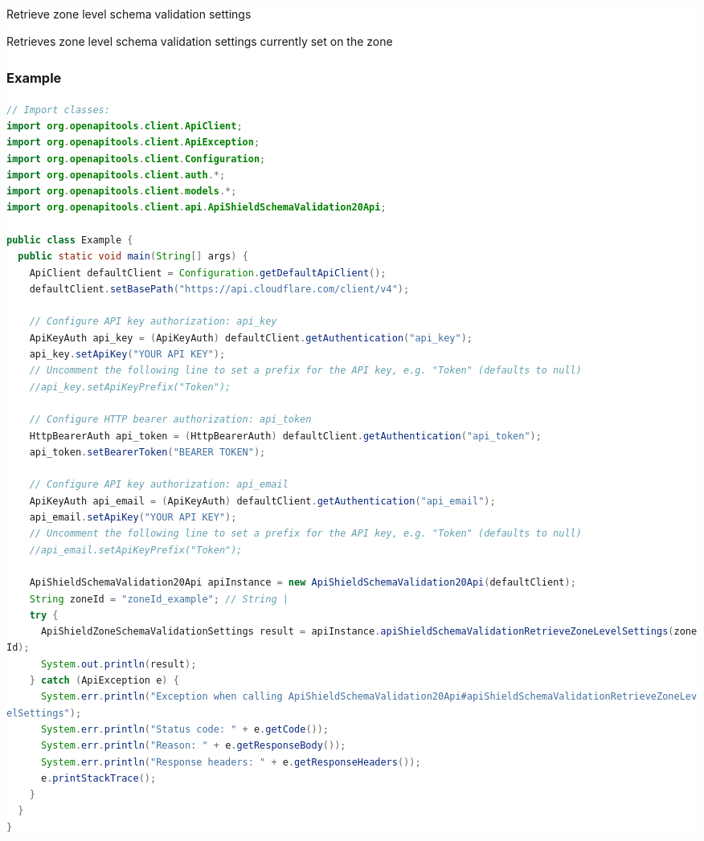 Retrieve zone level schema validation settings

Retrieves zone level schema validation settings currently set on the zone

### Example
```java
// Import classes:
import org.openapitools.client.ApiClient;
import org.openapitools.client.ApiException;
import org.openapitools.client.Configuration;
import org.openapitools.client.auth.*;
import org.openapitools.client.models.*;
import org.openapitools.client.api.ApiShieldSchemaValidation20Api;

public class Example {
  public static void main(String[] args) {
    ApiClient defaultClient = Configuration.getDefaultApiClient();
    defaultClient.setBasePath("https://api.cloudflare.com/client/v4");
    
    // Configure API key authorization: api_key
    ApiKeyAuth api_key = (ApiKeyAuth) defaultClient.getAuthentication("api_key");
    api_key.setApiKey("YOUR API KEY");
    // Uncomment the following line to set a prefix for the API key, e.g. "Token" (defaults to null)
    //api_key.setApiKeyPrefix("Token");

    // Configure HTTP bearer authorization: api_token
    HttpBearerAuth api_token = (HttpBearerAuth) defaultClient.getAuthentication("api_token");
    api_token.setBearerToken("BEARER TOKEN");

    // Configure API key authorization: api_email
    ApiKeyAuth api_email = (ApiKeyAuth) defaultClient.getAuthentication("api_email");
    api_email.setApiKey("YOUR API KEY");
    // Uncomment the following line to set a prefix for the API key, e.g. "Token" (defaults to null)
    //api_email.setApiKeyPrefix("Token");

    ApiShieldSchemaValidation20Api apiInstance = new ApiShieldSchemaValidation20Api(defaultClient);
    String zoneId = "zoneId_example"; // String | 
    try {
      ApiShieldZoneSchemaValidationSettings result = apiInstance.apiShieldSchemaValidationRetrieveZoneLevelSettings(zoneId);
      System.out.println(result);
    } catch (ApiException e) {
      System.err.println("Exception when calling ApiShieldSchemaValidation20Api#apiShieldSchemaValidationRetrieveZoneLevelSettings");
      System.err.println("Status code: " + e.getCode());
      System.err.println("Reason: " + e.getResponseBody());
      System.err.println("Response headers: " + e.getResponseHeaders());
      e.printStackTrace();
    }
  }
}
```
